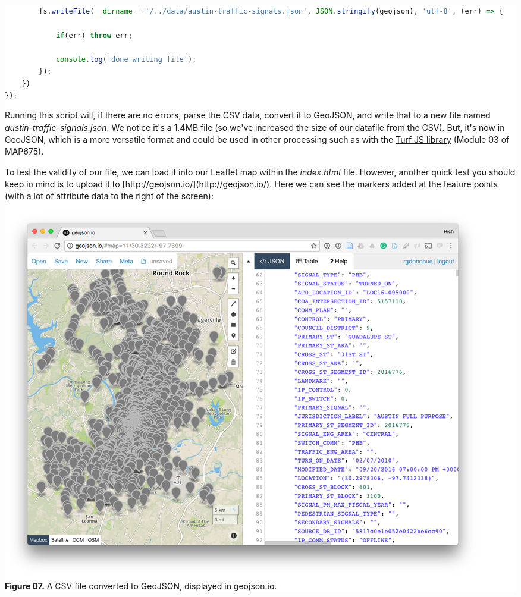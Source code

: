 ```javascript
        fs.writeFile(__dirname + '/../data/austin-traffic-signals.json', JSON.stringify(geojson), 'utf-8', (err) => {
            
            if(err) throw err;
            
            console.log('done writing file');
        });
    })
});
```

Running this script will, if there are no errors, parse the CSV data, convert it to GeoJSON, and write that to a new file named _austin-traffic-signals.json_. We notice it's a 1.4MB file (so we've increased the size of our datafile from the CSV). But, it's now in GeoJSON, which is a more versatile format and could be used in other processing such as with the [Turf JS library](http://turfjs.org/) (Module 03 of MAP675).

To test the validity of our file, we can load it into our Leaflet map within the _index.html_ file. However, another quick test you should keep in mind is to upload it to [http://geojson.io/](http://geojson.io/). Here we can see the markers added at the feature points (with a lot of attribute data to the right of the screen):

![A CSV file converted to GeoJSON, displayed in geojson.io](images/csv2geojson.png)  
**Figure 07.** A CSV file converted to GeoJSON, displayed in geojson.io.
